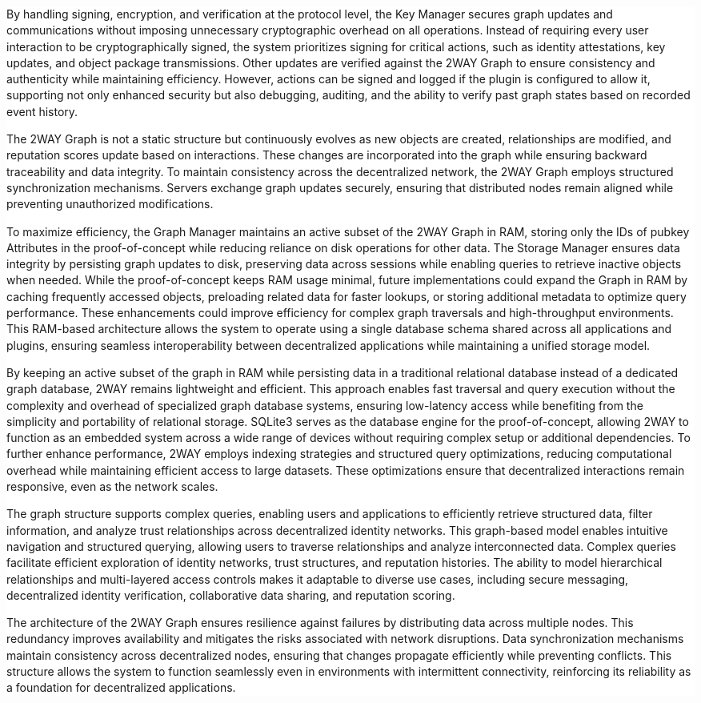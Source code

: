 By handling signing, encryption, and verification at the protocol level, the Key Manager secures graph updates and communications without imposing unnecessary cryptographic overhead on all operations. Instead of requiring every user interaction to be cryptographically signed, the system prioritizes signing for critical actions, such as identity attestations, key updates, and object package transmissions. Other updates are verified against the 2WAY Graph to ensure consistency and authenticity while maintaining efficiency. However, actions can be signed and logged if the plugin is configured to allow it, supporting not only enhanced security but also debugging, auditing, and the ability to verify past graph states based on recorded event history.

The 2WAY Graph is not a static structure but continuously evolves as new objects are created, relationships are modified, and reputation scores update based on interactions. These changes are incorporated into the graph while ensuring backward traceability and data integrity. To maintain consistency across the decentralized network, the 2WAY Graph employs structured synchronization mechanisms. Servers exchange graph updates securely, ensuring that distributed nodes remain aligned while preventing unauthorized modifications.

To maximize efficiency, the Graph Manager maintains an active subset of the 2WAY Graph in RAM, storing only the IDs of pubkey Attributes in the proof-of-concept while reducing reliance on disk operations for other data. The Storage Manager ensures data integrity by persisting graph updates to disk, preserving data across sessions while enabling queries to retrieve inactive objects when needed. While the proof-of-concept keeps RAM usage minimal, future implementations could expand the Graph in RAM by caching frequently accessed objects, preloading related data for faster lookups, or storing additional metadata to optimize query performance. These enhancements could improve efficiency for complex graph traversals and high-throughput environments. This RAM-based architecture allows the system to operate using a single database schema shared across all applications and plugins, ensuring seamless interoperability between decentralized applications while maintaining a unified storage model.

By keeping an active subset of the graph in RAM while persisting data in a traditional relational database instead of a dedicated graph database, 2WAY remains lightweight and efficient. This approach enables fast traversal and query execution without the complexity and overhead of specialized graph database systems, ensuring low-latency access while benefiting from the simplicity and portability of relational storage. SQLite3 serves as the database engine for the proof-of-concept, allowing 2WAY to function as an embedded system across a wide range of devices without requiring complex setup or additional dependencies. To further enhance performance, 2WAY employs indexing strategies and structured query optimizations, reducing computational overhead while maintaining efficient access to large datasets. These optimizations ensure that decentralized interactions remain responsive, even as the network scales.

The graph structure supports complex queries, enabling users and applications to efficiently retrieve structured data, filter information, and analyze trust relationships across decentralized identity networks. This graph-based model enables intuitive navigation and structured querying, allowing users to traverse relationships and analyze interconnected data. Complex queries facilitate efficient exploration of identity networks, trust structures, and reputation histories. The ability to model hierarchical relationships and multi-layered access controls makes it adaptable to diverse use cases, including secure messaging, decentralized identity verification, collaborative data sharing, and reputation scoring.

The architecture of the 2WAY Graph ensures resilience against failures by distributing data across multiple nodes. This redundancy improves availability and mitigates the risks associated with network disruptions. Data synchronization mechanisms maintain consistency across decentralized nodes, ensuring that changes propagate efficiently while preventing conflicts. This structure allows the system to function seamlessly even in environments with intermittent connectivity, reinforcing its reliability as a foundation for decentralized applications.
